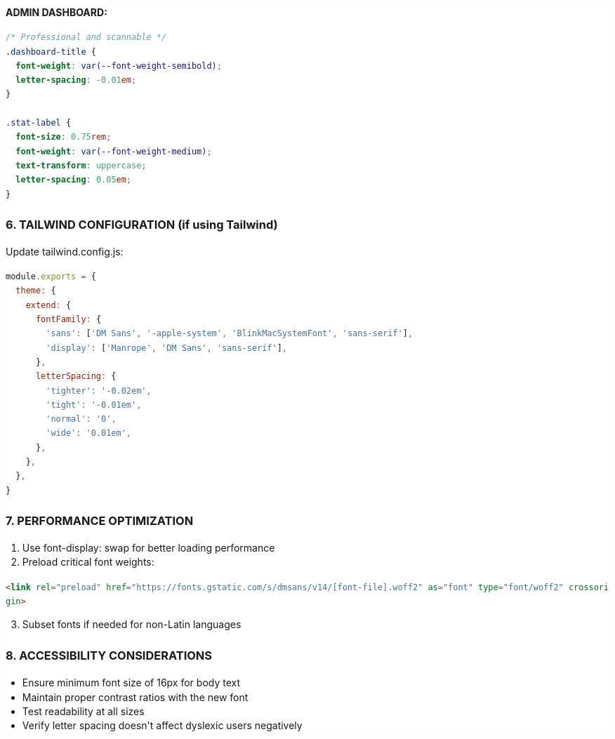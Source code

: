 **ADMIN DASHBOARD:**
```css
/* Professional and scannable */
.dashboard-title {
  font-weight: var(--font-weight-semibold);
  letter-spacing: -0.01em;
}

.stat-label {
  font-size: 0.75rem;
  font-weight: var(--font-weight-medium);
  text-transform: uppercase;
  letter-spacing: 0.05em;
}
```

### 6. TAILWIND CONFIGURATION (if using Tailwind)

Update tailwind.config.js:

```javascript
module.exports = {
  theme: {
    extend: {
      fontFamily: {
        'sans': ['DM Sans', '-apple-system', 'BlinkMacSystemFont', 'sans-serif'],
        'display': ['Manrope', 'DM Sans', 'sans-serif'],
      },
      letterSpacing: {
        'tighter': '-0.02em',
        'tight': '-0.01em',
        'normal': '0',
        'wide': '0.01em',
      },
    },
  },
}
```

### 7. PERFORMANCE OPTIMIZATION

1. Use font-display: swap for better loading performance
2. Preload critical font weights:
```html
<link rel="preload" href="https://fonts.gstatic.com/s/dmsans/v14/[font-file].woff2" as="font" type="font/woff2" crossorigin>
```

3. Subset fonts if needed for non-Latin languages

### 8. ACCESSIBILITY CONSIDERATIONS

- Ensure minimum font size of 16px for body text
- Maintain proper contrast ratios with the new font
- Test readability at all sizes
- Verify letter spacing doesn't affect dyslexic users negatively
